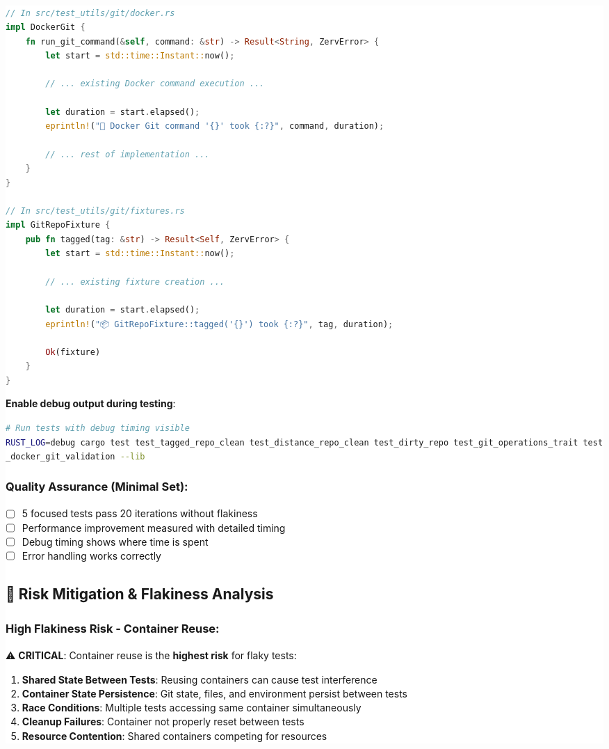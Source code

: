 ```rust
// In src/test_utils/git/docker.rs
impl DockerGit {
    fn run_git_command(&self, command: &str) -> Result<String, ZervError> {
        let start = std::time::Instant::now();

        // ... existing Docker command execution ...

        let duration = start.elapsed();
        eprintln!("🐳 Docker Git command '{}' took {:?}", command, duration);

        // ... rest of implementation ...
    }
}

// In src/test_utils/git/fixtures.rs
impl GitRepoFixture {
    pub fn tagged(tag: &str) -> Result<Self, ZervError> {
        let start = std::time::Instant::now();

        // ... existing fixture creation ...

        let duration = start.elapsed();
        eprintln!("📦 GitRepoFixture::tagged('{}') took {:?}", tag, duration);

        Ok(fixture)
    }
}
```

**Enable debug output during testing**:

```bash
# Run tests with debug timing visible
RUST_LOG=debug cargo test test_tagged_repo_clean test_distance_repo_clean test_dirty_repo test_git_operations_trait test_docker_git_validation --lib
```

### **Quality Assurance (Minimal Set):**

- [ ] 5 focused tests pass 20 iterations without flakiness
- [ ] Performance improvement measured with detailed timing
- [ ] Debug timing shows where time is spent
- [ ] Error handling works correctly

## 🚨 **Risk Mitigation & Flakiness Analysis**

### **High Flakiness Risk - Container Reuse:**

⚠️ **CRITICAL**: Container reuse is the **highest risk** for flaky tests:

1. **Shared State Between Tests**: Reusing containers can cause test interference
2. **Container State Persistence**: Git state, files, and environment persist between tests
3. **Race Conditions**: Multiple tests accessing same container simultaneously
4. **Cleanup Failures**: Container not properly reset between tests
5. **Resource Contention**: Shared containers competing for resources
